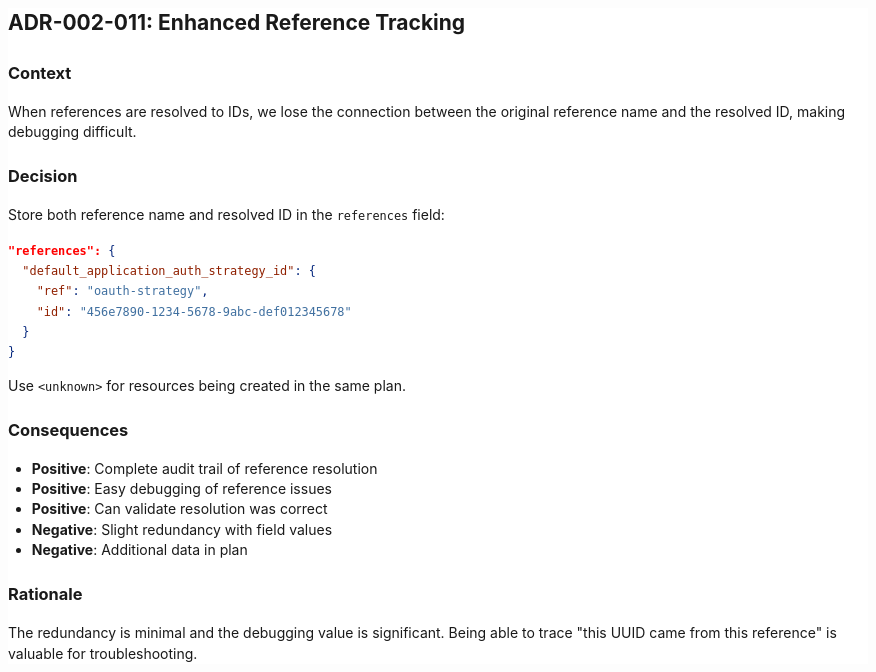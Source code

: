 
## ADR-002-011: Enhanced Reference Tracking

### Context
When references are resolved to IDs, we lose the connection between the original reference
name and the resolved ID, making debugging difficult.

### Decision
Store both reference name and resolved ID in the `references` field:
```json
"references": {
  "default_application_auth_strategy_id": {
    "ref": "oauth-strategy",
    "id": "456e7890-1234-5678-9abc-def012345678"
  }
}
```

Use `<unknown>` for resources being created in the same plan.

### Consequences
- **Positive**: Complete audit trail of reference resolution
- **Positive**: Easy debugging of reference issues
- **Positive**: Can validate resolution was correct
- **Negative**: Slight redundancy with field values
- **Negative**: Additional data in plan

### Rationale
The redundancy is minimal and the debugging value is significant. Being able to trace
"this UUID came from this reference" is valuable for troubleshooting.